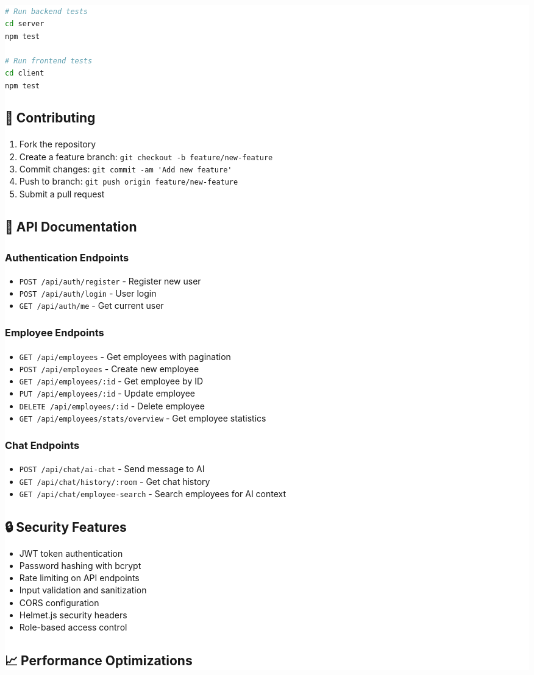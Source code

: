 ```bash
# Run backend tests
cd server
npm test

# Run frontend tests
cd client
npm test
```

## 🤝 Contributing

1. Fork the repository
2. Create a feature branch: `git checkout -b feature/new-feature`
3. Commit changes: `git commit -am 'Add new feature'`
4. Push to branch: `git push origin feature/new-feature`
5. Submit a pull request

## 📄 API Documentation

### Authentication Endpoints
- `POST /api/auth/register` - Register new user
- `POST /api/auth/login` - User login
- `GET /api/auth/me` - Get current user

### Employee Endpoints
- `GET /api/employees` - Get employees with pagination
- `POST /api/employees` - Create new employee
- `GET /api/employees/:id` - Get employee by ID
- `PUT /api/employees/:id` - Update employee
- `DELETE /api/employees/:id` - Delete employee
- `GET /api/employees/stats/overview` - Get employee statistics

### Chat Endpoints
- `POST /api/chat/ai-chat` - Send message to AI
- `GET /api/chat/history/:room` - Get chat history
- `GET /api/chat/employee-search` - Search employees for AI context

## 🔒 Security Features

- JWT token authentication
- Password hashing with bcrypt
- Rate limiting on API endpoints
- Input validation and sanitization
- CORS configuration
- Helmet.js security headers
- Role-based access control

## 📈 Performance Optimizations

